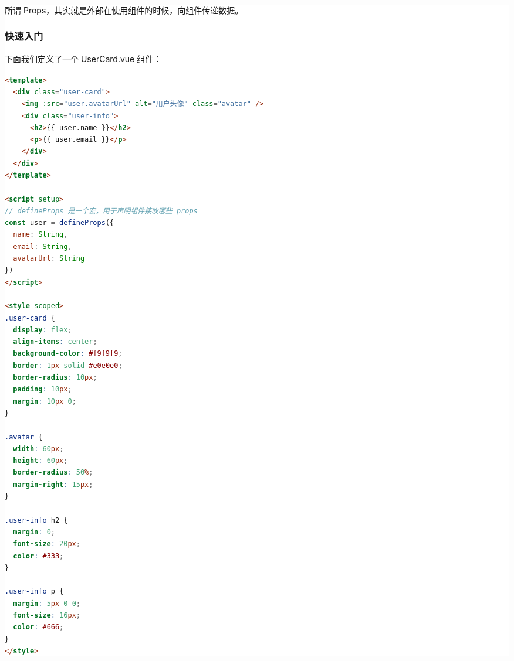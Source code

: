 所谓 Props，其实就是外部在使用组件的时候，向组件传递数据。

### 快速入门

下面我们定义了一个 UserCard.vue 组件：

```html
<template>
  <div class="user-card">
    <img :src="user.avatarUrl" alt="用户头像" class="avatar" />
    <div class="user-info">
      <h2>{{ user.name }}</h2>
      <p>{{ user.email }}</p>
    </div>
  </div>
</template>

<script setup>
// defineProps 是一个宏，用于声明组件接收哪些 props
const user = defineProps({
  name: String,
  email: String,
  avatarUrl: String
})
</script>

<style scoped>
.user-card {
  display: flex;
  align-items: center;
  background-color: #f9f9f9;
  border: 1px solid #e0e0e0;
  border-radius: 10px;
  padding: 10px;
  margin: 10px 0;
}

.avatar {
  width: 60px;
  height: 60px;
  border-radius: 50%;
  margin-right: 15px;
}

.user-info h2 {
  margin: 0;
  font-size: 20px;
  color: #333;
}

.user-info p {
  margin: 5px 0 0;
  font-size: 16px;
  color: #666;
}
</style>

```
